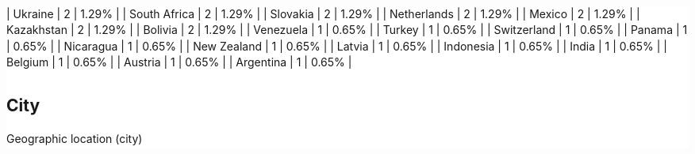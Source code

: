 | Ukraine      | 2        | 1.29%   |
| South Africa | 2        | 1.29%   |
| Slovakia     | 2        | 1.29%   |
| Netherlands  | 2        | 1.29%   |
| Mexico       | 2        | 1.29%   |
| Kazakhstan   | 2        | 1.29%   |
| Bolivia      | 2        | 1.29%   |
| Venezuela    | 1        | 0.65%   |
| Turkey       | 1        | 0.65%   |
| Switzerland  | 1        | 0.65%   |
| Panama       | 1        | 0.65%   |
| Nicaragua    | 1        | 0.65%   |
| New Zealand  | 1        | 0.65%   |
| Latvia       | 1        | 0.65%   |
| Indonesia    | 1        | 0.65%   |
| India        | 1        | 0.65%   |
| Belgium      | 1        | 0.65%   |
| Austria      | 1        | 0.65%   |
| Argentina    | 1        | 0.65%   |

City
----

Geographic location (city)
